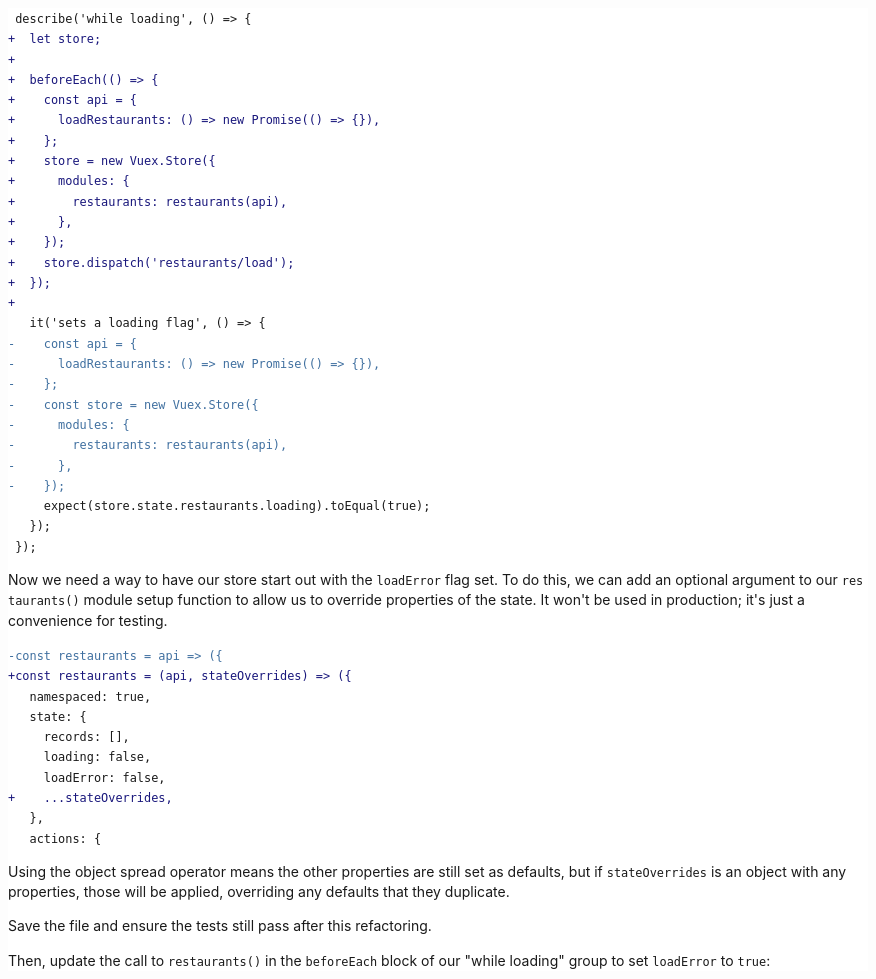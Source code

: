 ```diff
 describe('while loading', () => {
+  let store;
+
+  beforeEach(() => {
+    const api = {
+      loadRestaurants: () => new Promise(() => {}),
+    };
+    store = new Vuex.Store({
+      modules: {
+        restaurants: restaurants(api),
+      },
+    });
+    store.dispatch('restaurants/load');
+  });
+
   it('sets a loading flag', () => {
-    const api = {
-      loadRestaurants: () => new Promise(() => {}),
-    };
-    const store = new Vuex.Store({
-      modules: {
-        restaurants: restaurants(api),
-      },
-    });
     expect(store.state.restaurants.loading).toEqual(true);
   });
 });
```

Now we need a way to have our store start out with the `loadError` flag set. To do this, we can add an optional argument to our `restaurants()` module setup function to allow us to override properties of the state. It won't be used in production; it's just a convenience for testing.

```diff
-const restaurants = api => ({
+const restaurants = (api, stateOverrides) => ({
   namespaced: true,
   state: {
     records: [],
     loading: false,
     loadError: false,
+    ...stateOverrides,
   },
   actions: {
```

Using the object spread operator means the other properties are still set as defaults, but if `stateOverrides` is an object with any properties, those will be applied, overriding any defaults that they duplicate.

Save the file and ensure the tests still pass after this refactoring.

Then, update the call to `restaurants()` in the `beforeEach` block of our "while loading" group to set `loadError` to `true`:
